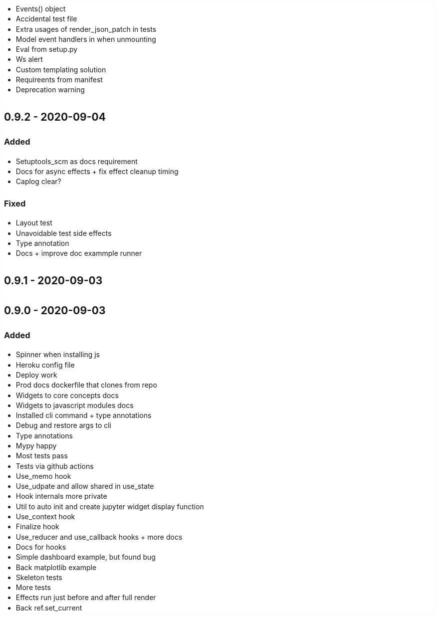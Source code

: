 * Events() object
* Accidental test file
* Extra usages of render_json_patch in tests
* Model event handlers in when unmounting
* Eval from setup.py
* Ws alert
* Custom templating solution
* Requireents from manifest
* Deprecation warning

## 0.9.2 - 2020-09-04

### Added

* Setuptools_scm as docs requirement
* Docs for async effects + fix effect cleanup timing
* Caplog clear?

### Fixed

* Layout test
* Unavoidable test side effects
* Type annotation
* Docs + improve doc exammple runner

## 0.9.1 - 2020-09-03

## 0.9.0 - 2020-09-03

### Added

* Spinner when installing js
* Heroku config file
* Deploy work
* Prod docs dockerfile that clones from repo
* Widgets to core concepts docs
* Widgets to javascript modules docs
* Installed cli command +  type annotations
* Debug and restore args to cli
* Type annotations
* Mypy happy
* Most tests pass
* Tests via github actions
* Use_memo hook
* Use_udpate and allow shared in use_state
* Hook internals more private
* Util to auto init and create jupyter widget display function
* Use_context hook
* Finalize hook
* Use_reducer and use_callback hooks + more docs
* Docs for hooks
* Simple dashboard example, but found bug
* Back matplotlib example
* Skeleton tests
* More tests
* Effects run just before and after full render
* Back ref.set_current
